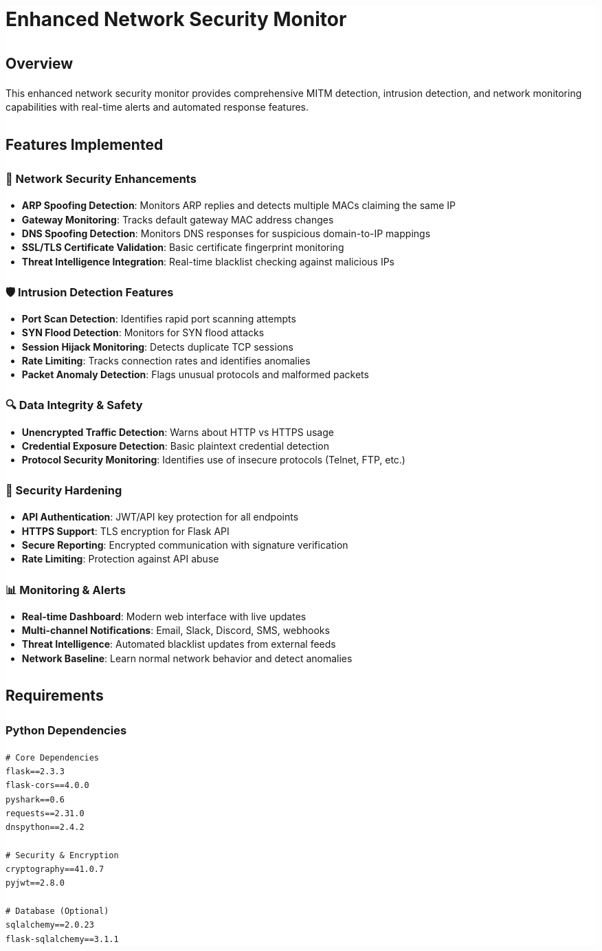 # Enhanced Network Security Monitor

## Overview

This enhanced network security monitor provides comprehensive MITM detection, intrusion detection, and network monitoring capabilities with real-time alerts and automated response features.

## Features Implemented

### 🔐 Network Security Enhancements
- **ARP Spoofing Detection**: Monitors ARP replies and detects multiple MACs claiming the same IP
- **Gateway Monitoring**: Tracks default gateway MAC address changes
- **DNS Spoofing Detection**: Monitors DNS responses for suspicious domain-to-IP mappings
- **SSL/TLS Certificate Validation**: Basic certificate fingerprint monitoring
- **Threat Intelligence Integration**: Real-time blacklist checking against malicious IPs

### 🛡️ Intrusion Detection Features
- **Port Scan Detection**: Identifies rapid port scanning attempts
- **SYN Flood Detection**: Monitors for SYN flood attacks
- **Session Hijack Monitoring**: Detects duplicate TCP sessions
- **Rate Limiting**: Tracks connection rates and identifies anomalies
- **Packet Anomaly Detection**: Flags unusual protocols and malformed packets

### 🔍 Data Integrity & Safety
- **Unencrypted Traffic Detection**: Warns about HTTP vs HTTPS usage
- **Credential Exposure Detection**: Basic plaintext credential detection
- **Protocol Security Monitoring**: Identifies use of insecure protocols (Telnet, FTP, etc.)

### 🔧 Security Hardening
- **API Authentication**: JWT/API key protection for all endpoints
- **HTTPS Support**: TLS encryption for Flask API
- **Secure Reporting**: Encrypted communication with signature verification
- **Rate Limiting**: Protection against API abuse

### 📊 Monitoring & Alerts
- **Real-time Dashboard**: Modern web interface with live updates
- **Multi-channel Notifications**: Email, Slack, Discord, SMS, webhooks
- **Threat Intelligence**: Automated blacklist updates from external feeds
- **Network Baseline**: Learn normal network behavior and detect anomalies

## Requirements

### Python Dependencies

```
# Core Dependencies
flask==2.3.3
flask-cors==4.0.0
pyshark==0.6
requests==2.31.0
dnspython==2.4.2

# Security & Encryption
cryptography==41.0.7
pyjwt==2.8.0

# Database (Optional)
sqlalchemy==2.0.23
flask-sqlalchemy==3.1.1

```